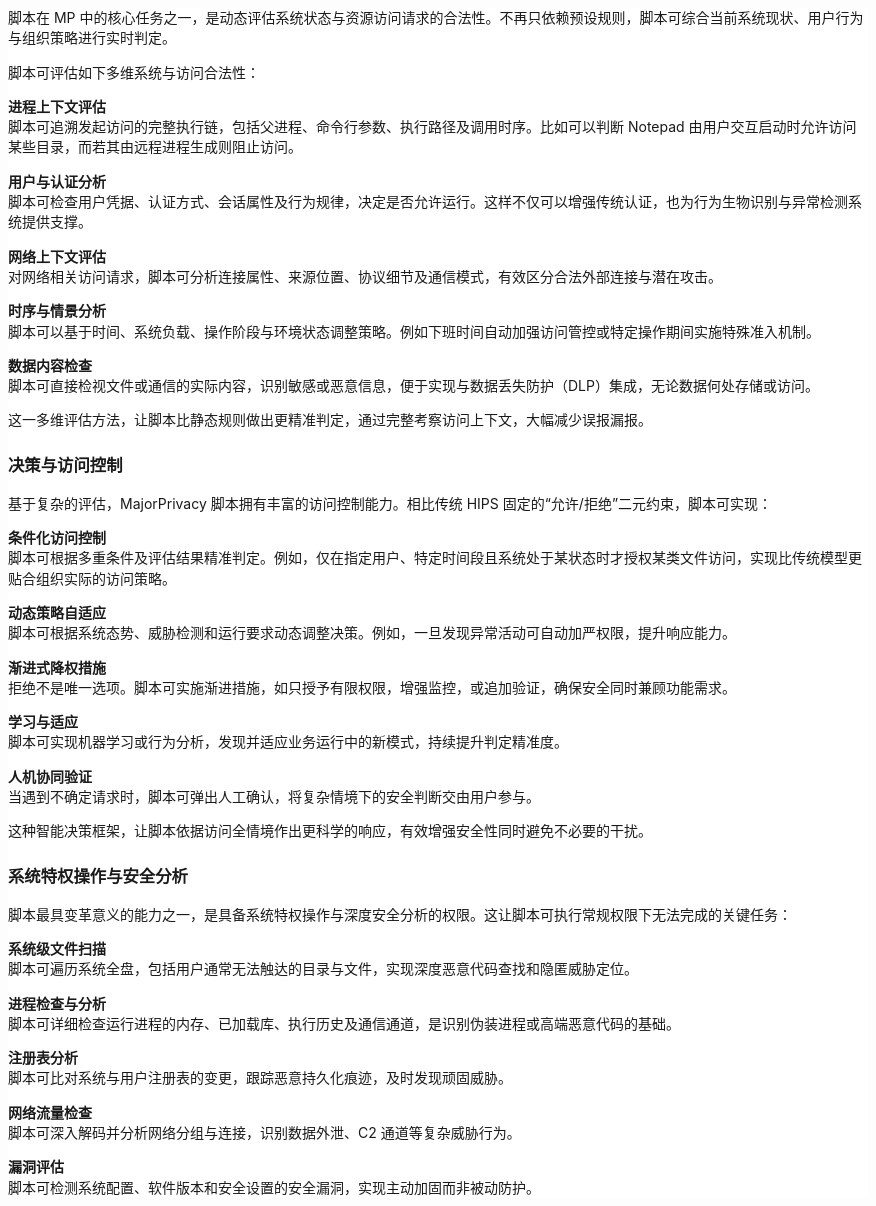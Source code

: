 脚本在 MP 中的核心任务之一，是动态评估系统状态与资源访问请求的合法性。不再只依赖预设规则，脚本可综合当前系统现状、用户行为与组织策略进行实时判定。

脚本可评估如下多维系统与访问合法性：

**进程上下文评估**  
脚本可追溯发起访问的完整执行链，包括父进程、命令行参数、执行路径及调用时序。比如可以判断 Notepad 由用户交互启动时允许访问某些目录，而若其由远程进程生成则阻止访问。

**用户与认证分析**  
脚本可检查用户凭据、认证方式、会话属性及行为规律，决定是否允许运行。这样不仅可以增强传统认证，也为行为生物识别与异常检测系统提供支撑。

**网络上下文评估**  
对网络相关访问请求，脚本可分析连接属性、来源位置、协议细节及通信模式，有效区分合法外部连接与潜在攻击。

**时序与情景分析**  
脚本可以基于时间、系统负载、操作阶段与环境状态调整策略。例如下班时间自动加强访问管控或特定操作期间实施特殊准入机制。

**数据内容检查**  
脚本可直接检视文件或通信的实际内容，识别敏感或恶意信息，便于实现与数据丢失防护（DLP）集成，无论数据何处存储或访问。

这一多维评估方法，让脚本比静态规则做出更精准判定，通过完整考察访问上下文，大幅减少误报漏报。

### 决策与访问控制

基于复杂的评估，MajorPrivacy 脚本拥有丰富的访问控制能力。相比传统 HIPS 固定的“允许/拒绝”二元约束，脚本可实现：

**条件化访问控制**  
脚本可根据多重条件及评估结果精准判定。例如，仅在指定用户、特定时间段且系统处于某状态时才授权某类文件访问，实现比传统模型更贴合组织实际的访问策略。

**动态策略自适应**  
脚本可根据系统态势、威胁检测和运行要求动态调整决策。例如，一旦发现异常活动可自动加严权限，提升响应能力。

**渐进式降权措施**  
拒绝不是唯一选项。脚本可实施渐进措施，如只授予有限权限，增强监控，或追加验证，确保安全同时兼顾功能需求。

**学习与适应**  
脚本可实现机器学习或行为分析，发现并适应业务运行中的新模式，持续提升判定精准度。

**人机协同验证**  
当遇到不确定请求时，脚本可弹出人工确认，将复杂情境下的安全判断交由用户参与。

这种智能决策框架，让脚本依据访问全情境作出更科学的响应，有效增强安全性同时避免不必要的干扰。

### 系统特权操作与安全分析

脚本最具变革意义的能力之一，是具备系统特权操作与深度安全分析的权限。这让脚本可执行常规权限下无法完成的关键任务：

**系统级文件扫描**  
脚本可遍历系统全盘，包括用户通常无法触达的目录与文件，实现深度恶意代码查找和隐匿威胁定位。

**进程检查与分析**  
脚本可详细检查运行进程的内存、已加载库、执行历史及通信通道，是识别伪装进程或高端恶意代码的基础。

**注册表分析**  
脚本可比对系统与用户注册表的变更，跟踪恶意持久化痕迹，及时发现顽固威胁。

**网络流量检查**  
脚本可深入解码并分析网络分组与连接，识别数据外泄、C2 通道等复杂威胁行为。

**漏洞评估**  
脚本可检测系统配置、软件版本和安全设置的安全漏洞，实现主动加固而非被动防护。
